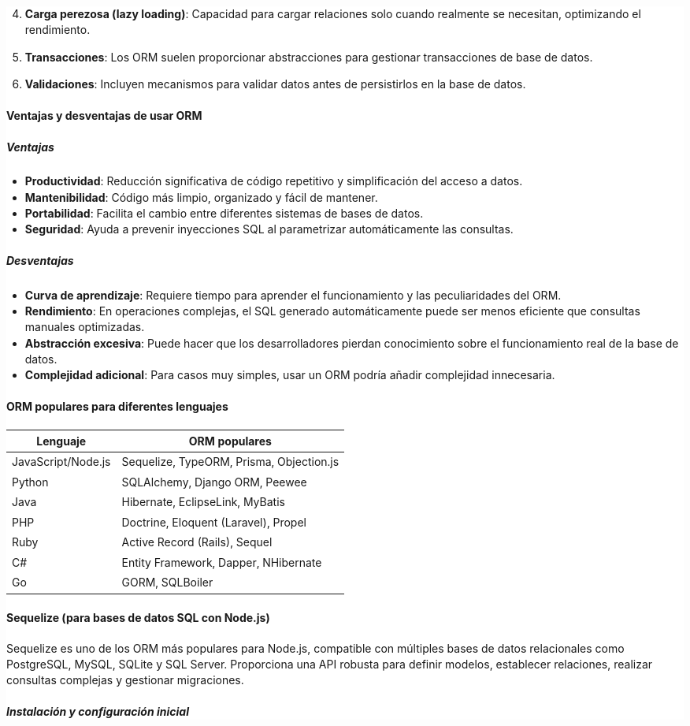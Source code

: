 4. **Carga perezosa (lazy loading)**: Capacidad para cargar relaciones solo cuando realmente se necesitan, optimizando el rendimiento.

5. **Transacciones**: Los ORM suelen proporcionar abstracciones para gestionar transacciones de base de datos.

6. **Validaciones**: Incluyen mecanismos para validar datos antes de persistirlos en la base de datos.

#### Ventajas y desventajas de usar ORM

##### Ventajas

- **Productividad**: Reducción significativa de código repetitivo y simplificación del acceso a datos.
- **Mantenibilidad**: Código más limpio, organizado y fácil de mantener.
- **Portabilidad**: Facilita el cambio entre diferentes sistemas de bases de datos.
- **Seguridad**: Ayuda a prevenir inyecciones SQL al parametrizar automáticamente las consultas.

##### Desventajas

- **Curva de aprendizaje**: Requiere tiempo para aprender el funcionamiento y las peculiaridades del ORM.
- **Rendimiento**: En operaciones complejas, el SQL generado automáticamente puede ser menos eficiente que consultas manuales optimizadas.
- **Abstracción excesiva**: Puede hacer que los desarrolladores pierdan conocimiento sobre el funcionamiento real de la base de datos.
- **Complejidad adicional**: Para casos muy simples, usar un ORM podría añadir complejidad innecesaria.

#### ORM populares para diferentes lenguajes

| Lenguaje | ORM populares |
|----------|---------------|
| JavaScript/Node.js | Sequelize, TypeORM, Prisma, Objection.js |
| Python | SQLAlchemy, Django ORM, Peewee |
| Java | Hibernate, EclipseLink, MyBatis |
| PHP | Doctrine, Eloquent (Laravel), Propel |
| Ruby | Active Record (Rails), Sequel |
| C# | Entity Framework, Dapper, NHibernate |
| Go | GORM, SQLBoiler |

#### Sequelize (para bases de datos SQL con Node.js)

Sequelize es uno de los ORM más populares para Node.js, compatible con múltiples bases de datos relacionales como PostgreSQL, MySQL, SQLite y SQL Server. Proporciona una API robusta para definir modelos, establecer relaciones, realizar consultas complejas y gestionar migraciones.

##### Instalación y configuración inicial
